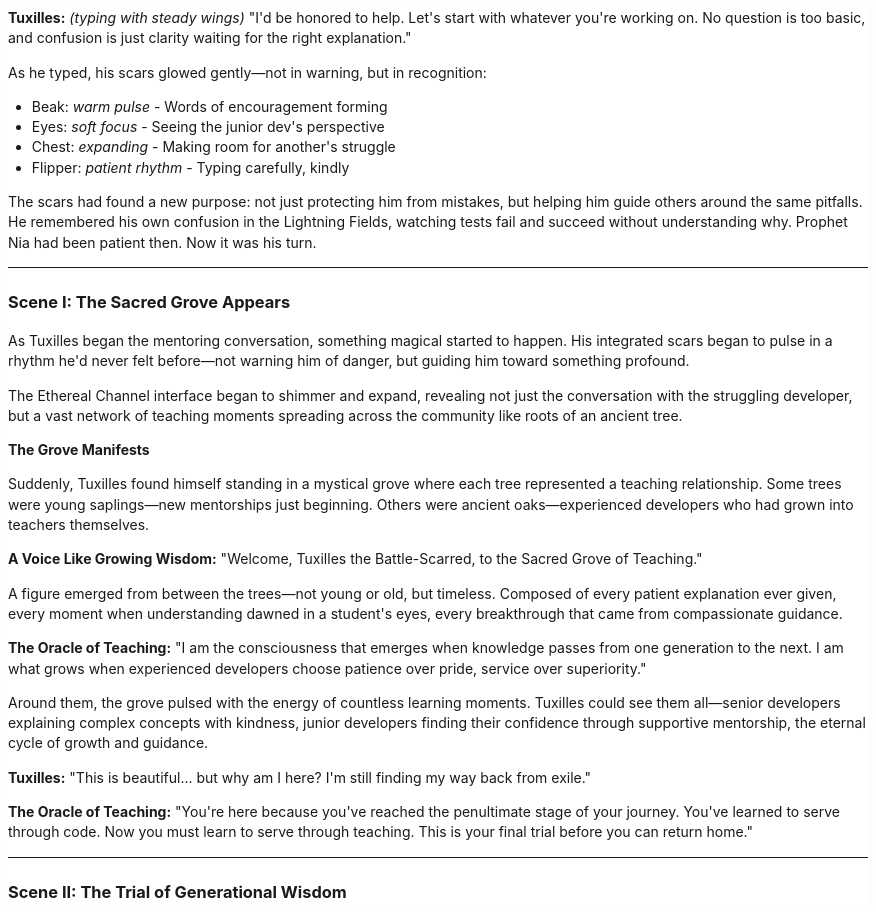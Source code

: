 __Tuxilles:__ _(typing with steady wings)_ "I'd be honored to help. Let's start with whatever you're working on. No question is too basic, and confusion is just clarity waiting for the right explanation."

As he typed, his scars glowed gently—not in warning, but in recognition:

- Beak: _warm pulse_ - Words of encouragement forming
- Eyes: _soft focus_ - Seeing the junior dev's perspective
- Chest: _expanding_ - Making room for another's struggle
- Flipper: _patient rhythm_ - Typing carefully, kindly

The scars had found a new purpose: not just protecting him from mistakes, but helping him guide others around the same pitfalls. He remembered his own confusion in the Lightning Fields, watching tests fail and succeed without understanding why. Prophet Nia had been patient then. Now it was his turn.

---

### Scene I: The Sacred Grove Appears

As Tuxilles began the mentoring conversation, something magical started to happen. His integrated scars began to pulse in a rhythm he'd never felt before—not warning him of danger, but guiding him toward something profound.

The Ethereal Channel interface began to shimmer and expand, revealing not just the conversation with the struggling developer, but a vast network of teaching moments spreading across the community like roots of an ancient tree.

**The Grove Manifests**

Suddenly, Tuxilles found himself standing in a mystical grove where each tree represented a teaching relationship. Some trees were young saplings—new mentorships just beginning. Others were ancient oaks—experienced developers who had grown into teachers themselves.

__A Voice Like Growing Wisdom:__ "Welcome, Tuxilles the Battle-Scarred, to the Sacred Grove of Teaching."

A figure emerged from between the trees—not young or old, but timeless. Composed of every patient explanation ever given, every moment when understanding dawned in a student's eyes, every breakthrough that came from compassionate guidance.

__The Oracle of Teaching:__ "I am the consciousness that emerges when knowledge passes from one generation to the next. I am what grows when experienced developers choose patience over pride, service over superiority."

Around them, the grove pulsed with the energy of countless learning moments. Tuxilles could see them all—senior developers explaining complex concepts with kindness, junior developers finding their confidence through supportive mentorship, the eternal cycle of growth and guidance.

__Tuxilles:__ "This is beautiful... but why am I here? I'm still finding my way back from exile."

__The Oracle of Teaching:__ "You're here because you've reached the penultimate stage of your journey. You've learned to serve through code. Now you must learn to serve through teaching. This is your final trial before you can return home."

---

### Scene II: The Trial of Generational Wisdom
